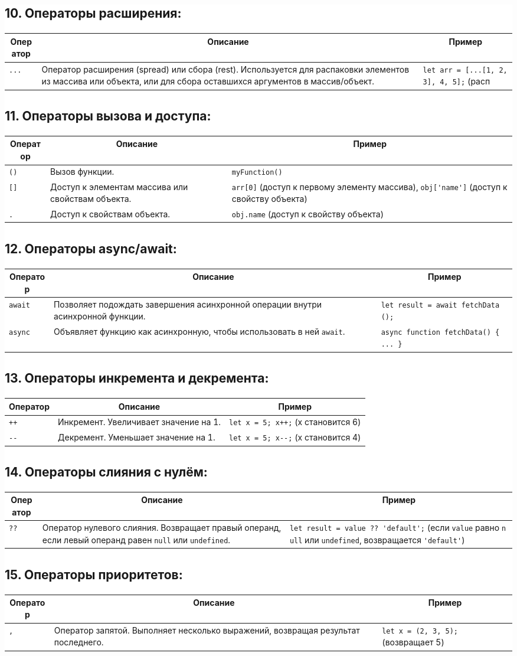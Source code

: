 ## 10. Операторы расширения:
| Оператор | Описание                                                       | Пример                                                       |
|----------|---------------------------------------------------------------|--------------------------------------------------------------|
| `...`    | Оператор расширения (spread) или сбора (rest). Используется для распаковки элементов из массива или объекта, или для сбора оставшихся аргументов в массив/объект. | `let arr = [...[1, 2, 3], 4, 5];` (расп

## 11. Операторы вызова и доступа:
| Оператор | Описание                                                    | Пример                                    |
|----------|-------------------------------------------------------------|-------------------------------------------|
| `()`     | Вызов функции.                                              | `myFunction()`                            |
| `[]`     | Доступ к элементам массива или свойствам объекта.           | `arr[0]` (доступ к первому элементу массива), `obj['name']` (доступ к свойству объекта) |
| `.`      | Доступ к свойствам объекта.                                 | `obj.name` (доступ к свойству объекта)    |

## 12. Операторы async/await:
| Оператор | Описание                                                         | Пример                                      |
|----------|------------------------------------------------------------------|---------------------------------------------|
| `await`  | Позволяет подождать завершения асинхронной операции внутри асинхронной функции. | `let result = await fetchData();`          |
| `async`  | Объявляет функцию как асинхронную, чтобы использовать в ней `await`. | `async function fetchData() { ... }`        |


## 13. Операторы инкремента и декремента:
| Оператор | Описание                                     | Пример                |
|----------|----------------------------------------------|-----------------------|
| `++`     | Инкремент. Увеличивает значение на 1.        | `let x = 5; x++;` (x становится 6) |
| `--`     | Декремент. Уменьшает значение на 1.          | `let x = 5; x--;` (x становится 4) |

## 14. Операторы слияния с нулём:
| Оператор | Описание                                                       | Пример                              |
|----------|----------------------------------------------------------------|-------------------------------------|
| `??`     | Оператор нулевого слияния. Возвращает правый операнд, если левый операнд равен `null` или `undefined`. | `let result = value ?? 'default';` (если `value` равно `null` или `undefined`, возвращается `'default'`) |

## 15. Операторы приоритетов:
| Оператор | Описание                                                       | Пример                                |
|----------|----------------------------------------------------------------|---------------------------------------|
| `,`      | Оператор запятой. Выполняет несколько выражений, возвращая результат последнего. | `let x = (2, 3, 5);` (возвращает 5)  |
